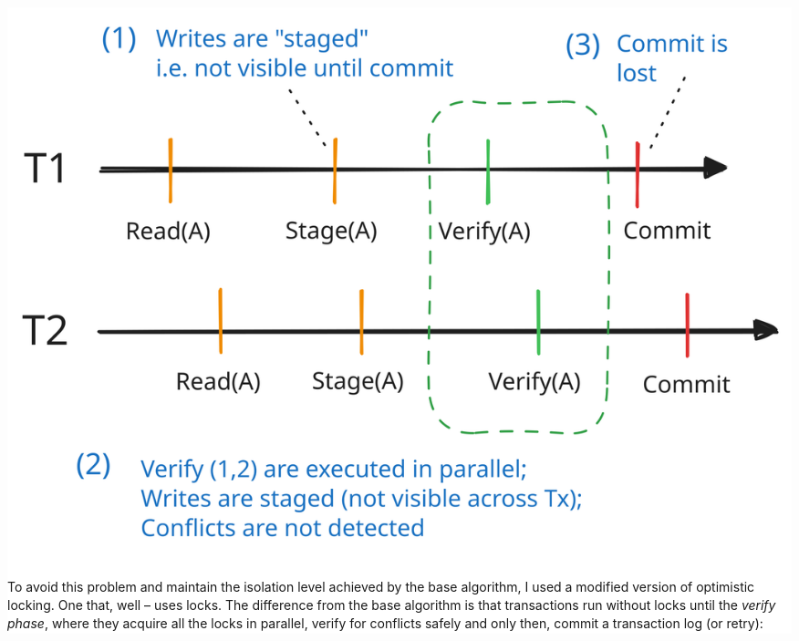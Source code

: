 ![parallel verify bug](parallel-verify-bug.svg)

To avoid this problem and maintain the isolation level achieved by the base
algorithm, I used a modified version of optimistic locking. One that, well –
uses locks. The difference from the base algorithm is that transactions run
without locks until the *verify phase*, where they acquire all the locks in
parallel, verify for conflicts safely and only then, commit a transaction log
(or retry):
